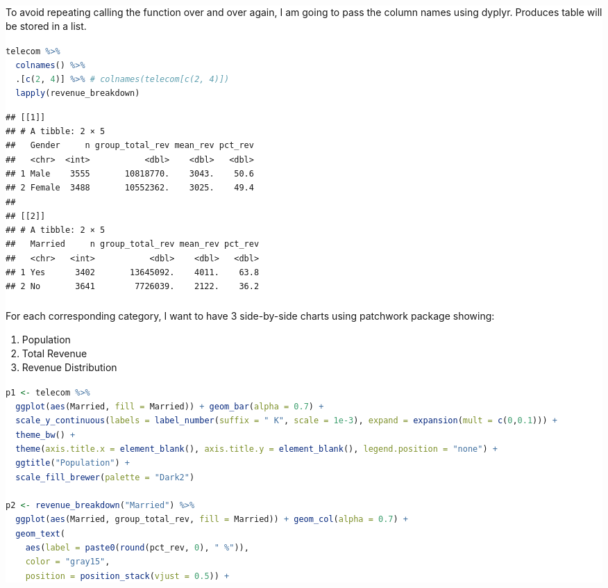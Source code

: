 ### 

To avoid repeating calling the function over and over again, I am going
to pass the column names using dyplyr. Produces table will be stored in
a list.

``` r
telecom %>%
  colnames() %>%
  .[c(2, 4)] %>% # colnames(telecom[c(2, 4)])
  lapply(revenue_breakdown)
```

    ## [[1]]
    ## # A tibble: 2 × 5
    ##   Gender     n group_total_rev mean_rev pct_rev
    ##   <chr>  <int>           <dbl>    <dbl>   <dbl>
    ## 1 Male    3555       10818770.    3043.    50.6
    ## 2 Female  3488       10552362.    3025.    49.4
    ## 
    ## [[2]]
    ## # A tibble: 2 × 5
    ##   Married     n group_total_rev mean_rev pct_rev
    ##   <chr>   <int>           <dbl>    <dbl>   <dbl>
    ## 1 Yes      3402       13645092.    4011.    63.8
    ## 2 No       3641        7726039.    2122.    36.2

### 

For each corresponding category, I want to have 3 side-by-side charts
using patchwork package showing:

1.  Population
2.  Total Revenue
3.  Revenue Distribution

``` r
p1 <- telecom %>% 
  ggplot(aes(Married, fill = Married)) + geom_bar(alpha = 0.7) + 
  scale_y_continuous(labels = label_number(suffix = " K", scale = 1e-3), expand = expansion(mult = c(0,0.1))) +
  theme_bw() + 
  theme(axis.title.x = element_blank(), axis.title.y = element_blank(), legend.position = "none") + 
  ggtitle("Population") +
  scale_fill_brewer(palette = "Dark2")
  
p2 <- revenue_breakdown("Married") %>% 
  ggplot(aes(Married, group_total_rev, fill = Married)) + geom_col(alpha = 0.7) + 
  geom_text(
    aes(label = paste0(round(pct_rev, 0), " %")),
    color = "gray15",
    position = position_stack(vjust = 0.5)) +
```